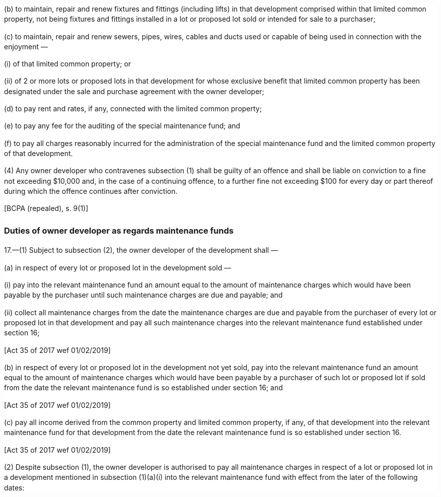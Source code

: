 (b) to maintain, repair and renew fixtures and fittings (including lifts) in that development comprised within that limited common property, not being fixtures and fittings installed in a lot or proposed lot sold or intended for sale to a purchaser;

(c) to maintain, repair and renew sewers, pipes, wires, cables and ducts used or capable of being used in connection with the enjoyment —

(i) of that limited common property; or

(ii) of 2 or more lots or proposed lots in that development for whose exclusive benefit that limited common property has been designated under the sale and purchase agreement with the owner developer;

(d) to pay rent and rates, if any, connected with the limited common property;

(e) to pay any fee for the auditing of the special maintenance fund; and

(f) to pay all charges reasonably incurred for the administration of the special maintenance fund and the limited common property of that development.

(4) Any owner developer who contravenes subsection (1) shall be guilty of an offence and shall be liable on conviction to a fine not exceeding $10,000 and, in the case of a continuing offence, to a further fine not exceeding $100 for every day or part thereof during which the offence continues after conviction.

[BCPA (repealed), s. 9(1)]

### Duties of owner developer as regards maintenance funds

17\.—(1) Subject to subsection (2), the owner developer of the development shall —

(a) in respect of every lot or proposed lot in the development sold —

(i) pay into the relevant maintenance fund an amount equal to the amount of maintenance charges which would have been payable by the purchaser until such maintenance charges are due and payable; and

(ii) collect all maintenance charges from the date the maintenance charges are due and payable from the purchaser of every lot or proposed lot in that development and pay all such maintenance charges into the relevant maintenance fund established under section 16;

[Act 35 of 2017 wef 01/02/2019]

(b) in respect of every lot or proposed lot in the development not yet sold, pay into the relevant maintenance fund an amount equal to the amount of maintenance charges which would have been payable by a purchaser of such lot or proposed lot if sold from the date the relevant maintenance fund is so established under section 16; and

[Act 35 of 2017 wef 01/02/2019]

(c) pay all income derived from the common property and limited common property, if any, of that development into the relevant maintenance fund for that development from the date the relevant maintenance fund is so established under section 16.

[Act 35 of 2017 wef 01/02/2019]

(2) Despite subsection (1), the owner developer is authorised to pay all maintenance charges in respect of a lot or proposed lot in a development mentioned in subsection (1)(a)(i) into the relevant maintenance fund with effect from the later of the following dates:
